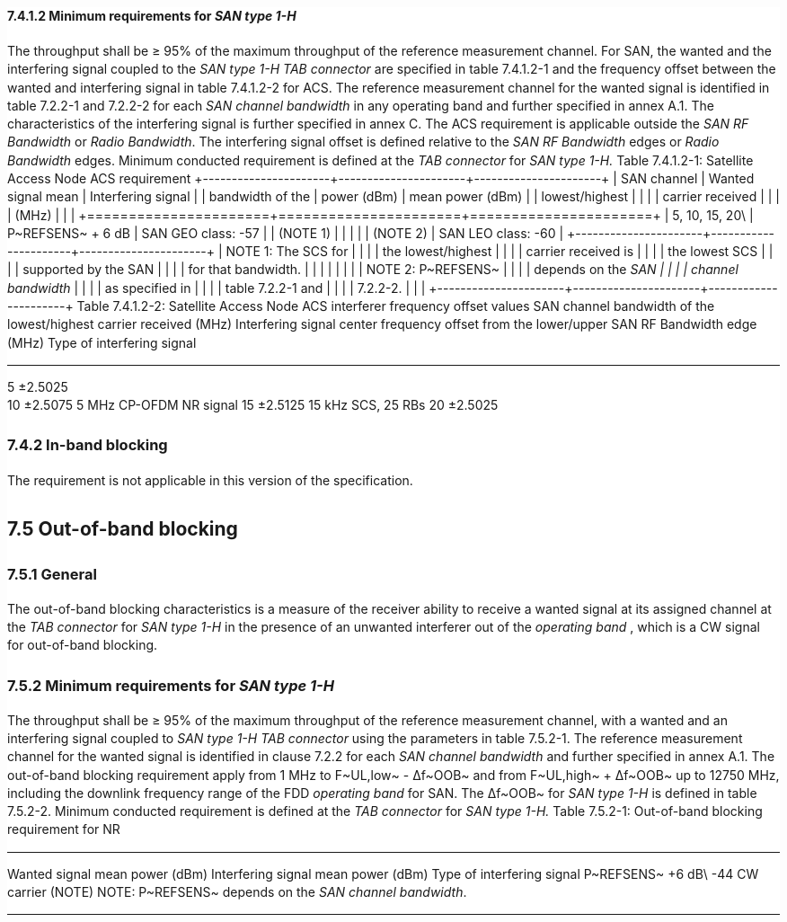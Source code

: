 #### 7.4.1.2 Minimum requirements for _SAN type 1-H_
The throughput shall be ≥ 95% of the maximum throughput of the reference
measurement channel.
For SAN, the wanted and the interfering signal coupled to the _SAN type 1-H_
_TAB connector_ are specified in table 7.4.1.2-1 and the frequency offset
between the wanted and interfering signal in table 7.4.1.2-2 for ACS. The
reference measurement channel for the wanted signal is identified in table
7.2.2-1 and 7.2.2-2 for each _SAN channel bandwidth_ in any operating band and
further specified in annex A.1. The characteristics of the interfering signal
is further specified in annex C.
The ACS requirement is applicable outside the _SAN RF Bandwidth_ or _Radio
Bandwidth_. The interfering signal offset is defined relative to the _SAN RF
Bandwidth_ edges or _Radio Bandwidth_ edges.
Minimum conducted requirement is defined at the _TAB connector_ for _SAN type
1-H._
Table 7.4.1.2-1: Satellite Access Node ACS requirement
+----------------------+----------------------+----------------------+ | SAN channel | Wanted signal mean | Interfering signal | | bandwidth of the | power (dBm) | mean power (dBm) | | lowest/highest | | | | carrier received | | | | (MHz) | | | +======================+======================+======================+ | 5, 10, 15, 20\ | P~REFSENS~ + 6 dB | SAN GEO class: -57 | | (NOTE 1) | | | | | (NOTE 2) | SAN LEO class: -60 | +----------------------+----------------------+----------------------+ | NOTE 1: The SCS for | | | | the lowest/highest | | | | carrier received is | | | | the lowest SCS | | | | supported by the SAN | | | | for that bandwidth. | | | | | | | | NOTE 2: P~REFSENS~ | | | | depends on the _SAN | | | | channel bandwidth_ | | | | as specified in | | | | table 7.2.2-1 and | | | | 7.2.2-2. | | | +----------------------+----------------------+----------------------+
Table 7.4.1.2-2: Satellite Access Node ACS interferer frequency offset values
SAN channel bandwidth of the lowest/highest carrier received (MHz) Interfering
signal center frequency offset from the lower/upper SAN RF Bandwidth edge
(MHz) Type of interfering signal
* * *
5 ±2.5025  
10 ±2.5075 5 MHz CP-OFDM NR signal 15 ±2.5125 15 kHz SCS, 25 RBs 20 ±2.5025
### 7.4.2 In-band blocking
The requirement is not applicable in this version of the specification.
## 7.5 Out-of-band blocking
### 7.5.1 General
The out-of-band blocking characteristics is a measure of the receiver ability
to receive a wanted signal at its assigned channel at the _TAB connector_ for
_SAN type 1-H_ in the presence of an unwanted interferer out of the _operating
band_ , which is a CW signal for out-of-band blocking.
### 7.5.2 Minimum requirements for _SAN type 1-H_
The throughput shall be ≥ 95% of the maximum throughput of the reference
measurement channel, with a wanted and an interfering signal coupled to _SAN
type 1-H_ _TAB connector_ using the parameters in table 7.5.2-1.
The reference measurement channel for the wanted signal is identified in
clause 7.2.2 for each _SAN channel bandwidth_ and further specified in annex
A.1.
The out-of-band blocking requirement apply from 1 MHz to F~UL,low~ - Δf~OOB~
and from F~UL,high~ + Δf~OOB~ up to 12750 MHz, including the downlink
frequency range of the FDD _operating band_ for SAN. The Δf~OOB~ for _SAN type
1-H_ is defined in table 7.5.2-2.
Minimum conducted requirement is defined at the _TAB connector_ for _SAN type
1-H._
Table 7.5.2-1: Out-of-band blocking requirement for NR
* * *
Wanted signal mean power (dBm) Interfering signal mean power (dBm) Type of
interfering signal
P~REFSENS~ +6 dB\ -44 CW carrier (NOTE)
NOTE: P~REFSENS~ depends on the _SAN channel bandwidth_.
* * *